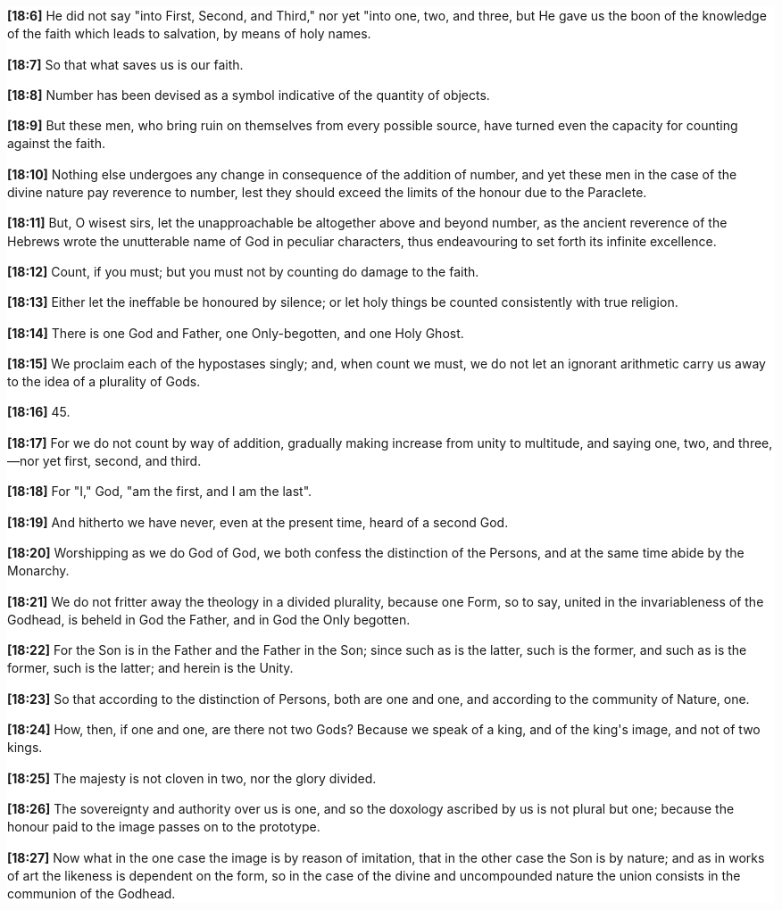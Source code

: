 **[18:6]** He did not say "into First, Second, and Third," nor yet "into one, two, and three, but He gave us the boon of the knowledge of the faith which leads to salvation, by means of holy names.

**[18:7]** So that what saves us is our faith.

**[18:8]** Number has been devised as a symbol indicative of the quantity of objects.

**[18:9]** But these men, who bring ruin on themselves from every possible source, have turned even the capacity for counting against the faith.

**[18:10]** Nothing else undergoes any change in consequence of the addition of number, and yet these men in the case of the divine nature pay reverence to number, lest they should exceed the limits of the honour due to the Paraclete.

**[18:11]** But, O wisest sirs, let the unapproachable be altogether above and beyond number, as the ancient reverence of the Hebrews wrote the unutterable name of God in peculiar characters, thus endeavouring to set forth its infinite excellence.

**[18:12]** Count, if you must; but you must not by counting do damage to the faith.

**[18:13]** Either let the ineffable be honoured by silence; or let holy things be counted consistently with true religion.

**[18:14]** There is one God and Father, one Only-begotten, and one Holy Ghost.

**[18:15]** We proclaim each of the hypostases singly; and, when count we must, we do not let an ignorant arithmetic carry us away to the idea of a plurality of Gods.

**[18:16]** 45.

**[18:17]** For we do not count by way of addition, gradually making increase from unity to multitude, and saying one, two, and three,—nor yet first, second, and third.

**[18:18]** For "I," God, "am the first, and I am the last".

**[18:19]** And hitherto we have never, even at the present time, heard of a second God.

**[18:20]** Worshipping as we do God of God, we both confess the distinction of the Persons, and at the same time abide by the Monarchy.

**[18:21]** We do not fritter away the theology in a divided plurality, because one Form, so to say, united in the invariableness of the Godhead, is beheld in God the Father, and in God the Only begotten.

**[18:22]** For the Son is in the Father and the Father in the Son; since such as is the latter, such is the former, and such as is the former, such is the latter; and herein is the Unity.

**[18:23]** So that according to the distinction of Persons, both are one and one, and according to the community of Nature, one.

**[18:24]** How, then, if one and one, are there not two Gods? Because we speak of a king, and of the king's image, and not of two kings.

**[18:25]** The majesty is not cloven in two, nor the glory divided.

**[18:26]** The sovereignty and authority over us is one, and so the doxology ascribed by us is not plural but one; because the honour paid to the image passes on to the prototype.

**[18:27]** Now what in the one case the image is by reason of imitation, that in the other case the Son is by nature; and as in works of art the likeness is dependent on the form, so in the case of the divine and uncompounded nature the union consists in the communion of the Godhead.
